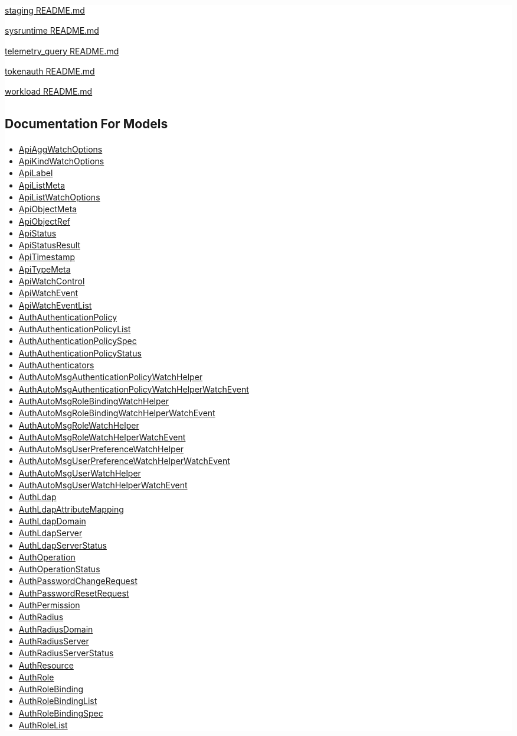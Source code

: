 [staging README.md](..//staging/README.md)

[sysruntime README.md](..//sysruntime/README.md)

[telemetry_query README.md](..//telemetry_query/README.md)

[tokenauth README.md](..//tokenauth/README.md)

[workload README.md](..//workload/README.md)


## Documentation For Models

 - [ApiAggWatchOptions](../../../docs/ApiAggWatchOptions.md)
 - [ApiKindWatchOptions](../../../docs/ApiKindWatchOptions.md)
 - [ApiLabel](../../../docs/ApiLabel.md)
 - [ApiListMeta](../../../docs/ApiListMeta.md)
 - [ApiListWatchOptions](../../../docs/ApiListWatchOptions.md)
 - [ApiObjectMeta](../../../docs/ApiObjectMeta.md)
 - [ApiObjectRef](../../../docs/ApiObjectRef.md)
 - [ApiStatus](../../../docs/ApiStatus.md)
 - [ApiStatusResult](../../../docs/ApiStatusResult.md)
 - [ApiTimestamp](../../../docs/ApiTimestamp.md)
 - [ApiTypeMeta](../../../docs/ApiTypeMeta.md)
 - [ApiWatchControl](../../../docs/ApiWatchControl.md)
 - [ApiWatchEvent](../../../docs/ApiWatchEvent.md)
 - [ApiWatchEventList](../../../docs/ApiWatchEventList.md)
 - [AuthAuthenticationPolicy](../../../docs/AuthAuthenticationPolicy.md)
 - [AuthAuthenticationPolicyList](../../../docs/AuthAuthenticationPolicyList.md)
 - [AuthAuthenticationPolicySpec](../../../docs/AuthAuthenticationPolicySpec.md)
 - [AuthAuthenticationPolicyStatus](../../../docs/AuthAuthenticationPolicyStatus.md)
 - [AuthAuthenticators](../../../docs/AuthAuthenticators.md)
 - [AuthAutoMsgAuthenticationPolicyWatchHelper](../../../docs/AuthAutoMsgAuthenticationPolicyWatchHelper.md)
 - [AuthAutoMsgAuthenticationPolicyWatchHelperWatchEvent](../../../docs/AuthAutoMsgAuthenticationPolicyWatchHelperWatchEvent.md)
 - [AuthAutoMsgRoleBindingWatchHelper](../../../docs/AuthAutoMsgRoleBindingWatchHelper.md)
 - [AuthAutoMsgRoleBindingWatchHelperWatchEvent](../../../docs/AuthAutoMsgRoleBindingWatchHelperWatchEvent.md)
 - [AuthAutoMsgRoleWatchHelper](../../../docs/AuthAutoMsgRoleWatchHelper.md)
 - [AuthAutoMsgRoleWatchHelperWatchEvent](../../../docs/AuthAutoMsgRoleWatchHelperWatchEvent.md)
 - [AuthAutoMsgUserPreferenceWatchHelper](../../../docs/AuthAutoMsgUserPreferenceWatchHelper.md)
 - [AuthAutoMsgUserPreferenceWatchHelperWatchEvent](../../../docs/AuthAutoMsgUserPreferenceWatchHelperWatchEvent.md)
 - [AuthAutoMsgUserWatchHelper](../../../docs/AuthAutoMsgUserWatchHelper.md)
 - [AuthAutoMsgUserWatchHelperWatchEvent](../../../docs/AuthAutoMsgUserWatchHelperWatchEvent.md)
 - [AuthLdap](../../../docs/AuthLdap.md)
 - [AuthLdapAttributeMapping](../../../docs/AuthLdapAttributeMapping.md)
 - [AuthLdapDomain](../../../docs/AuthLdapDomain.md)
 - [AuthLdapServer](../../../docs/AuthLdapServer.md)
 - [AuthLdapServerStatus](../../../docs/AuthLdapServerStatus.md)
 - [AuthOperation](../../../docs/AuthOperation.md)
 - [AuthOperationStatus](../../../docs/AuthOperationStatus.md)
 - [AuthPasswordChangeRequest](../../../docs/AuthPasswordChangeRequest.md)
 - [AuthPasswordResetRequest](../../../docs/AuthPasswordResetRequest.md)
 - [AuthPermission](../../../docs/AuthPermission.md)
 - [AuthRadius](../../../docs/AuthRadius.md)
 - [AuthRadiusDomain](../../../docs/AuthRadiusDomain.md)
 - [AuthRadiusServer](../../../docs/AuthRadiusServer.md)
 - [AuthRadiusServerStatus](../../../docs/AuthRadiusServerStatus.md)
 - [AuthResource](../../../docs/AuthResource.md)
 - [AuthRole](../../../docs/AuthRole.md)
 - [AuthRoleBinding](../../../docs/AuthRoleBinding.md)
 - [AuthRoleBindingList](../../../docs/AuthRoleBindingList.md)
 - [AuthRoleBindingSpec](../../../docs/AuthRoleBindingSpec.md)
 - [AuthRoleList](../../../docs/AuthRoleList.md)